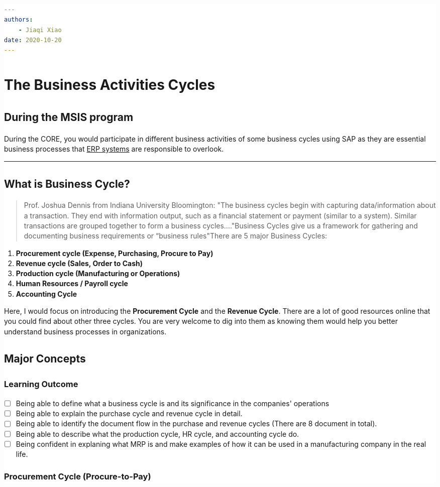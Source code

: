 ```yaml
---
authors:
    - Jiaqi Xiao
date: 2020-10-20
---
```

# The Business Activities Cycles

## During the MSIS program
During the CORE, you would participate in different business activities of some business cycles using SAP as they are essential business processes that [ERP systems](ERP/) are responsible to overlook. 

------

## What is Business Cycle?

> Prof. Joshua Dennis from Indiana University Bloomington: "The business cycles begin with capturing data/information about a transaction. They end with information output, such as a financial statement or payment (similar to a system). Similar transactions are grouped together to form a business cycles...."Business Cycles give us a framework for gathering and documenting business requirements or “business rules"There are 5 major Business Cycles:

1. **Procurement cycle (Expense, Purchasing, Procure to Pay)**
2. **Revenue cycle (Sales, Order to Cash)**
3. **Production cycle (Manufacturing or Operations)**
4. **Human Resources / Payroll cycle**
5. **Accounting Cycle**

Here, I would focus on introducing the **Procurement Cycle** and the **Revenue Cycle**. There are a lot of good resources online that you could find about other three cycles. You are very welcome to dig into them as knowing them would help you better understand business processes in organizations.

## Major Concepts

### Learning Outcome

- [ ]  Being able to define what a business cycle is and its significance in the companies' operations
- [ ]  Being able to explain the purchase cycle and revenue cycle in detail.
- [ ]  Being able to identify the document flow in the purchase and revenue cycles (There are 8 document in total).
- [ ]   Being able to describe what the production cycle, HR cycle, and accounting cycle do.
- [ ]   Being confident in explaning what MRP is and make examples of how it can be used in a manufacturing company in the real life.

### Procurement Cycle (Procure-to-Pay)


[^1]: This image above is retrieved from a lecture slide deck created by Porf. Joshua Dennis from Indiana University Bloomington for class A400/S337.
[^2]: Created by MSIS student Jiaqi Xiao on 10/14/2020.
[^3]: This is a public research article written by scholars Dmitriy S Shaltayev and Robert B Hasbrouck and it describes a case examining the transformation journey of a grocery company. 